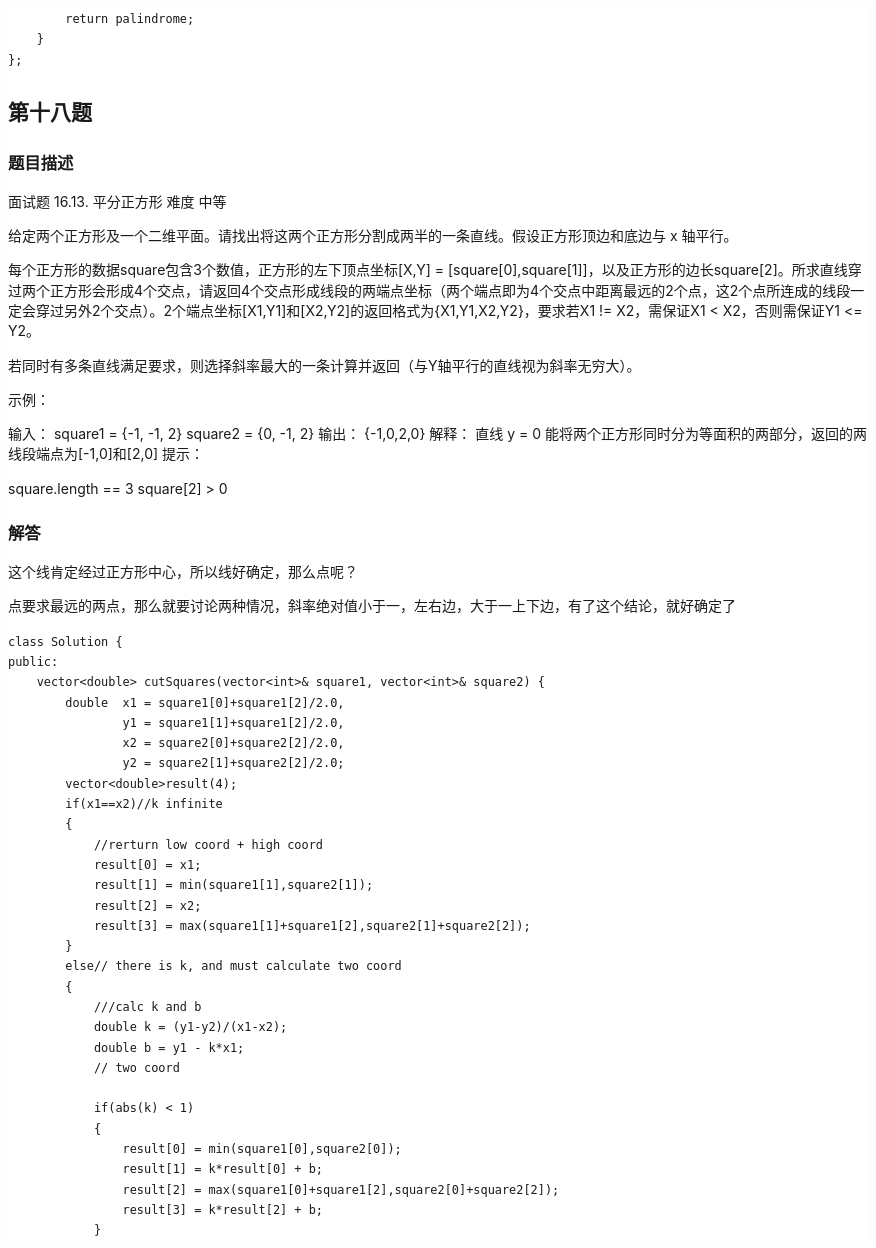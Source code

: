 ```
        return palindrome;
    }
};
```
## 第十八题
### 题目描述
面试题 16.13. 平分正方形
难度
中等

给定两个正方形及一个二维平面。请找出将这两个正方形分割成两半的一条直线。假设正方形顶边和底边与 x 轴平行。

每个正方形的数据square包含3个数值，正方形的左下顶点坐标[X,Y] = [square[0],square[1]]，以及正方形的边长square[2]。所求直线穿过两个正方形会形成4个交点，请返回4个交点形成线段的两端点坐标（两个端点即为4个交点中距离最远的2个点，这2个点所连成的线段一定会穿过另外2个交点）。2个端点坐标[X1,Y1]和[X2,Y2]的返回格式为{X1,Y1,X2,Y2}，要求若X1 != X2，需保证X1 < X2，否则需保证Y1 <= Y2。

若同时有多条直线满足要求，则选择斜率最大的一条计算并返回（与Y轴平行的直线视为斜率无穷大）。

示例：

输入：
square1 = {-1, -1, 2}
square2 = {0, -1, 2}
输出： {-1,0,2,0}
解释： 直线 y = 0 能将两个正方形同时分为等面积的两部分，返回的两线段端点为[-1,0]和[2,0]
提示：

square.length == 3
square[2] > 0
### 解答
这个线肯定经过正方形中心，所以线好确定，那么点呢？

点要求最远的两点，那么就要讨论两种情况，斜率绝对值小于一，左右边，大于一上下边，有了这个结论，就好确定了
```
class Solution {
public:
    vector<double> cutSquares(vector<int>& square1, vector<int>& square2) {
        double  x1 = square1[0]+square1[2]/2.0,
                y1 = square1[1]+square1[2]/2.0,
                x2 = square2[0]+square2[2]/2.0,
                y2 = square2[1]+square2[2]/2.0;
        vector<double>result(4);
        if(x1==x2)//k infinite
        {
            //rerturn low coord + high coord
            result[0] = x1;
            result[1] = min(square1[1],square2[1]);
            result[2] = x2;
            result[3] = max(square1[1]+square1[2],square2[1]+square2[2]);
        }
        else// there is k, and must calculate two coord
        {
            ///calc k and b
            double k = (y1-y2)/(x1-x2);
            double b = y1 - k*x1;
            // two coord

            if(abs(k) < 1)
            {
                result[0] = min(square1[0],square2[0]);
                result[1] = k*result[0] + b;
                result[2] = max(square1[0]+square1[2],square2[0]+square2[2]);
                result[3] = k*result[2] + b;
            }
```